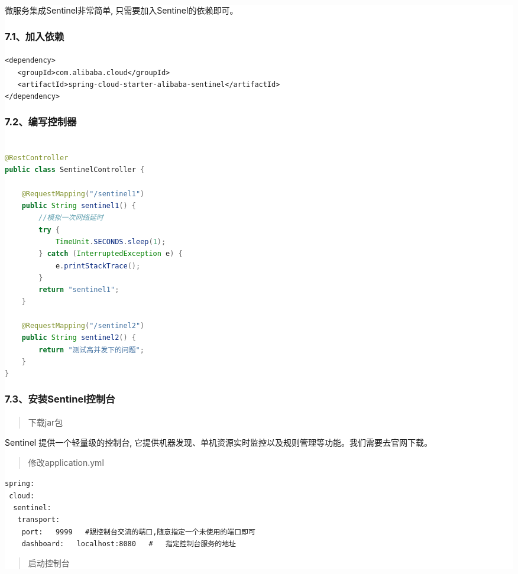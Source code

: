 微服务集成Sentinel非常简单, 只需要加入Sentinel的依赖即可。

### 7.1、加入依赖

```
<dependency>
   <groupId>com.alibaba.cloud</groupId>
   <artifactId>spring-cloud-starter-alibaba-sentinel</artifactId>
</dependency>
```

### 7.2、编写控制器

```java

@RestController
public class SentinelController {

    @RequestMapping("/sentinel1")
    public String sentinel1() {
        //模拟一次网络延时
        try {
            TimeUnit.SECONDS.sleep(1);
        } catch (InterruptedException e) {
            e.printStackTrace();
        }
        return "sentinel1";
    }

    @RequestMapping("/sentinel2")
    public String sentinel2() {
        return "测试高并发下的问题";
    }
}
```

### 7.3、安装Sentinel控制台

> 下载jar包

Sentinel 提供一个轻量级的控制台, 它提供机器发现、单机资源实时监控以及规则管理等功能。我们需要去官网下载。

> 修改application.yml

```
spring:
 cloud:
  sentinel:   
   transport:   
    port:   9999   #跟控制台交流的端口,随意指定一个未使用的端口即可   
    dashboard:   localhost:8080   #   指定控制台服务的地址
```

> 启动控制台
